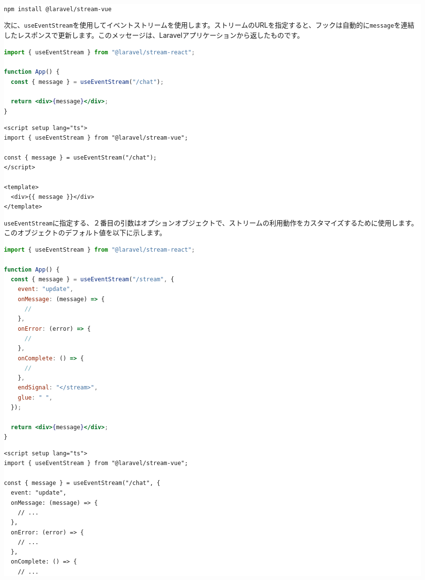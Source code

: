 ```shell tab=Vue
npm install @laravel/stream-vue
```

次に、`useEventStream`を使用してイベントストリームを使用します。ストリームのURLを指定すると、フックは自動的に`message`を連結したレスポンスで更新します。このメッセージは、Laravelアプリケーションから返したものです。

```jsx tab=React
import { useEventStream } from "@laravel/stream-react";

function App() {
  const { message } = useEventStream("/chat");

  return <div>{message}</div>;
}
```

```vue tab=Vue
<script setup lang="ts">
import { useEventStream } from "@laravel/stream-vue";

const { message } = useEventStream("/chat");
</script>

<template>
  <div>{{ message }}</div>
</template>
```

`useEventStream`に指定する、２番目の引数はオプションオブジェクトで、ストリームの利用動作をカスタマイズするために使用します。このオブジェクトのデフォルト値を以下に示します。

```jsx tab=React
import { useEventStream } from "@laravel/stream-react";

function App() {
  const { message } = useEventStream("/stream", {
    event: "update",
    onMessage: (message) => {
      //
    },
    onError: (error) => {
      //
    },
    onComplete: () => {
      //
    },
    endSignal: "</stream>",
    glue: " ",
  });

  return <div>{message}</div>;
}
```

```vue tab=Vue
<script setup lang="ts">
import { useEventStream } from "@laravel/stream-vue";

const { message } = useEventStream("/chat", {
  event: "update",
  onMessage: (message) => {
    // ...
  },
  onError: (error) => {
    // ...
  },
  onComplete: () => {
    // ...
```